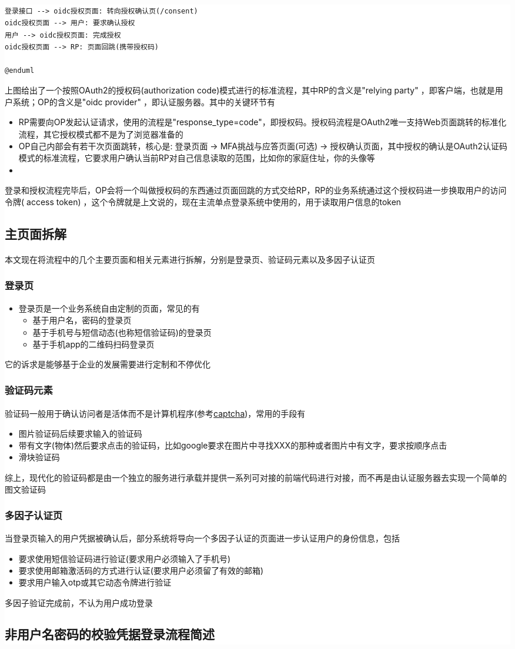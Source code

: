 ```plantuml
登录接口 --> oidc授权页面: 转向授权确认页(/consent)
oidc授权页面 --> 用户: 要求确认授权
用户 --> oidc授权页面: 完成授权
oidc授权页面 --> RP: 页面回跳(携带授权码)

@enduml
```

上图给出了一个按照OAuth2的授权码(authorization code)模式进行的标准流程，其中RP的含义是"relying party"
，即客户端，也就是用户系统；OP的含义是"oidc provider"
，即认证服务器。其中的关键环节有

* RP需要向OP发起认证请求，使用的流程是"response_type=code"，即授权码。授权码流程是OAuth2唯一支持Web页面跳转的标准化流程，其它授权模式都不是为了浏览器准备的
* OP自己内部会有若干次页面跳转，核心是: 登录页面 -> MFA挑战与应答页面(可选) ->
  授权确认页面，其中授权的确认是OAuth2认证码模式的标准流程，它要求用户确认当前RP对自己信息读取的范围，比如你的家庭住址，你的头像等
*
登录和授权流程完毕后，OP会将一个叫做授权码的东西通过页面回跳的方式交给RP，RP的业务系统通过这个授权码进一步换取用户的访问令牌(
access token)
，这个令牌就是上文说的，现在主流单点登录系统中使用的，用于读取用户信息的token

## 主页面拆解

本文现在将流程中的几个主要页面和相关元素进行拆解，分别是登录页、验证码元素以及多因子认证页

### 登录页

* 登录页是一个业务系统自由定制的页面，常见的有
    * 基于用户名，密码的登录页
    * 基于手机号与短信动态(也称短信验证码)的登录页
    * 基于手机app的二维码扫码登录页

它的诉求是能够基于企业的发展需要进行定制和不停优化

### 验证码元素

验证码一般用于确认访问者是活体而不是计算机程序(参考[captcha](../../captcha.md))，常用的手段有

* 图片验证码后续要求输入的验证码
* 带有文字(物体)然后要求点击的验证码，比如google要求在图片中寻找XXX的那种或者图片中有文字，要求按顺序点击
* 滑块验证码

综上，现代化的验证码都是由一个独立的服务进行承载并提供一系列可对接的前端代码进行对接，而不再是由认证服务器去实现一个简单的图文验证码

### 多因子认证页

当登录页输入的用户凭据被确认后，部分系统将导向一个多因子认证的页面进一步认证用户的身份信息，包括

* 要求使用短信验证码进行验证(要求用户必须输入了手机号)
* 要求使用邮箱激活码的方式进行认证(要求用户必须留了有效的邮箱)
* 要求用户输入otp或其它动态令牌进行验证

多因子验证完成前，不认为用户成功登录

## 非用户名密码的校验凭据登录流程简述
